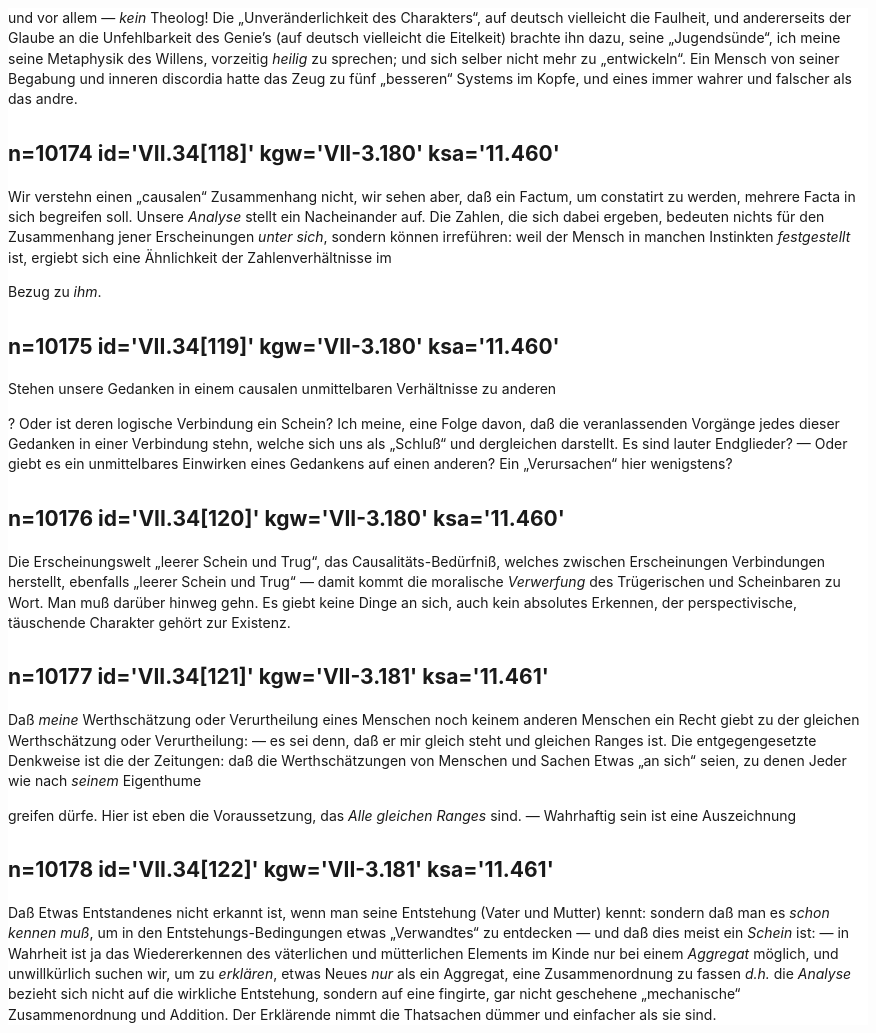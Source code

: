 und vor allem — *kein* Theolog! Die „Unveränderlichkeit des Charakters“, auf deutsch vielleicht die Faulheit, und andererseits der Glaube an die Unfehlbarkeit des Genie’s (auf deutsch vielleicht die Eitelkeit) brachte ihn dazu, seine „Jugendsünde“, ich meine seine Metaphysik des Willens, vorzeitig *heilig* zu sprechen; und sich selber nicht mehr zu „entwickeln“. Ein Mensch von seiner Begabung und inneren discordia hatte das Zeug zu fünf „besseren“ Systems im Kopfe, und eines immer wahrer und falscher als das andre.

## n=10174 id='VII.34[118]' kgw='VII-3.180' ksa='11.460'

Wir verstehn einen „causalen“ Zusammenhang nicht, wir sehen aber, daß ein Factum, um constatirt zu werden, mehrere Facta in sich begreifen soll. Unsere *Analyse* stellt ein Nacheinander auf. Die Zahlen, die sich dabei ergeben, bedeuten nichts für den Zusammenhang jener Erscheinungen *unter sich*, sondern können irreführen: weil der Mensch in manchen Instinkten *festgestellt* ist, ergiebt sich eine Ähnlichkeit der Zahlenverhältnisse im

Bezug zu *ihm*.

## n=10175 id='VII.34[119]' kgw='VII-3.180' ksa='11.460'

Stehen unsere Gedanken in einem causalen unmittelbaren Verhältnisse zu anderen

? Oder ist deren logische Verbindung ein Schein? Ich meine, eine Folge davon, daß die veranlassenden Vorgänge jedes dieser Gedanken in einer Verbindung stehn, welche sich uns als „Schluß“ und dergleichen darstellt. Es sind lauter Endglieder? — Oder giebt es ein unmittelbares Einwirken eines Gedankens auf einen anderen? Ein „Verursachen“ hier wenigstens?

## n=10176 id='VII.34[120]' kgw='VII-3.180' ksa='11.460'

Die Erscheinungswelt „leerer Schein und Trug“, das Causalitäts-Bedürfniß, welches zwischen Erscheinungen Verbindungen herstellt, ebenfalls „leerer Schein und Trug“ — damit kommt die moralische *Verwerfung* des Trügerischen und Scheinbaren zu Wort. Man muß darüber hinweg gehn. Es giebt keine Dinge an sich, auch kein absolutes Erkennen, der perspectivische, täuschende Charakter gehört zur Existenz.

## n=10177 id='VII.34[121]' kgw='VII-3.181' ksa='11.461'

Daß *meine* Werthschätzung oder Verurtheilung eines Menschen noch keinem anderen Menschen ein Recht giebt zu der gleichen Werthschätzung oder Verurtheilung: — es sei denn, daß er mir gleich steht und gleichen Ranges ist. Die entgegengesetzte Denkweise ist die der Zeitungen: daß die Werthschätzungen von Menschen und Sachen Etwas „an sich“ seien, zu denen Jeder wie nach *seinem* Eigenthume

greifen dürfe. Hier ist eben die Voraussetzung, das *Alle gleichen Ranges* sind. — Wahrhaftig sein ist eine Auszeichnung

## n=10178 id='VII.34[122]' kgw='VII-3.181' ksa='11.461'

Daß Etwas Entstandenes nicht erkannt ist, wenn man seine Entstehung (Vater und Mutter) kennt: sondern daß man es *schon kennen muß*, um in den Entstehungs-Bedingungen etwas „Verwandtes“ zu entdecken — und daß dies meist ein *Schein* ist: — in Wahrheit ist ja das Wiedererkennen des väterlichen und mütterlichen Elements im Kinde nur bei einem *Aggregat* möglich, und unwillkürlich suchen wir, um zu *erklären*, etwas Neues *nur* als ein Aggregat, eine Zusammenordnung zu fassen *d.h.* die *Analyse* bezieht sich nicht auf die wirkliche Entstehung, sondern auf eine fingirte, gar nicht geschehene „mechanische“ Zusammenordnung und Addition. Der Erklärende nimmt die Thatsachen dümmer und einfacher als sie sind.
